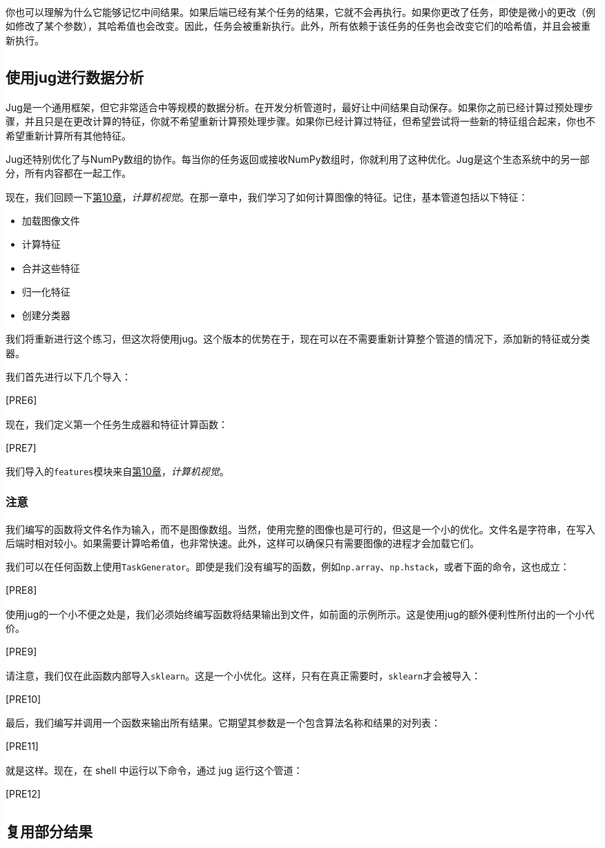 你也可以理解为什么它能够记忆中间结果。如果后端已经有某个任务的结果，它就不会再执行。如果你更改了任务，即使是微小的更改（例如修改了某个参数），其哈希值也会改变。因此，任务会被重新执行。此外，所有依赖于该任务的任务也会改变它们的哈希值，并且会被重新执行。

## 使用jug进行数据分析

Jug是一个通用框架，但它非常适合中等规模的数据分析。在开发分析管道时，最好让中间结果自动保存。如果你之前已经计算过预处理步骤，并且只是在更改计算的特征，你就不希望重新计算预处理步骤。如果你已经计算过特征，但希望尝试将一些新的特征组合起来，你也不希望重新计算所有其他特征。

Jug还特别优化了与NumPy数组的协作。每当你的任务返回或接收NumPy数组时，你就利用了这种优化。Jug是这个生态系统中的另一部分，所有内容都在一起工作。

现在，我们回顾一下[第10章](ch10.html "第10章. 计算机视觉")，*计算机视觉*。在那一章中，我们学习了如何计算图像的特征。记住，基本管道包括以下特征：

+   加载图像文件

+   计算特征

+   合并这些特征

+   归一化特征

+   创建分类器

我们将重新进行这个练习，但这次将使用jug。这个版本的优势在于，现在可以在不需要重新计算整个管道的情况下，添加新的特征或分类器。

我们首先进行以下几个导入：

[PRE6]

现在，我们定义第一个任务生成器和特征计算函数：

[PRE7]

我们导入的`features`模块来自[第10章](ch10.html "第10章. 计算机视觉")，*计算机视觉*。

### 注意

我们编写的函数将文件名作为输入，而不是图像数组。当然，使用完整的图像也是可行的，但这是一个小的优化。文件名是字符串，在写入后端时相对较小。如果需要计算哈希值，也非常快速。此外，这样可以确保只有需要图像的进程才会加载它们。

我们可以在任何函数上使用`TaskGenerator`。即使是我们没有编写的函数，例如`np.array`、`np.hstack`，或者下面的命令，这也成立：

[PRE8]

使用jug的一个小不便之处是，我们必须始终编写函数将结果输出到文件，如前面的示例所示。这是使用jug的额外便利性所付出的一个小代价。

[PRE9]

请注意，我们仅在此函数内部导入`sklearn`。这是一个小优化。这样，只有在真正需要时，`sklearn`才会被导入：

[PRE10]

最后，我们编写并调用一个函数来输出所有结果。它期望其参数是一个包含算法名称和结果的对列表：

[PRE11]

就是这样。现在，在 shell 中运行以下命令，通过 jug 运行这个管道：

[PRE12]

## 复用部分结果
